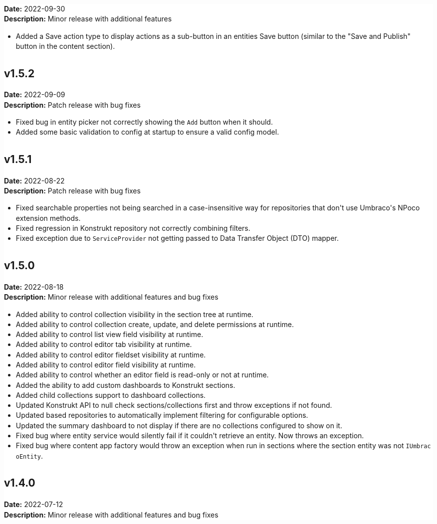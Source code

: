 **Date:** 2022-09-30  
**Description:** Minor release with additional features

- Added a Save action type to display actions as a sub-button in an entities Save button (similar to the "Save and Publish" button in the content section).

## v1.5.2

**Date:** 2022-09-09  
**Description:** Patch release with bug fixes

- Fixed bug in entity picker not correctly showing the `Add` button when it should.
- Added some basic validation to config at startup to ensure a valid config model.

## v1.5.1

**Date:** 2022-08-22  
**Description:** Patch release with bug fixes

- Fixed searchable properties not being searched in a case-insensitive way for repositories that don't use Umbraco's NPoco extension methods.
- Fixed regression in Konstrukt repository not correctly combining filters.
- Fixed exception due to `ServiceProvider` not getting passed to Data Transfer Object (DTO) mapper.

## v1.5.0

**Date:** 2022-08-18  
**Description:** Minor release with additional features and bug fixes

- Added ability to control collection visibility in the section tree at runtime.
- Added ability to control collection create, update, and delete permissions at runtime.
- Added ability to control list view field visibility at runtime.
- Added ability to control editor tab visibility at runtime.
- Added ability to control editor fieldset visibility at runtime.
- Added ability to control editor field visibility at runtime.
- Added ability to control whether an editor field is read-only or not at runtime.
- Added the ability to add custom dashboards to Konstrukt sections.
- Added child collections support to dashboard collections.
- Updated Konstrukt API to null check sections/collections first and throw exceptions if not found.
- Updated based repositories to automatically implement filtering for configurable options.
- Updated the summary dashboard to not display if there are no collections configured to show on it.
- Fixed bug where entity service would silently fail if it couldn't retrieve an entity. Now throws an exception.
- Fixed bug where content app factory would throw an exception when run in sections where the section entity was not `IUmbracoEntity`.

## v1.4.0

**Date:** 2022-07-12  
**Description:** Minor release with additional features and bug fixes
